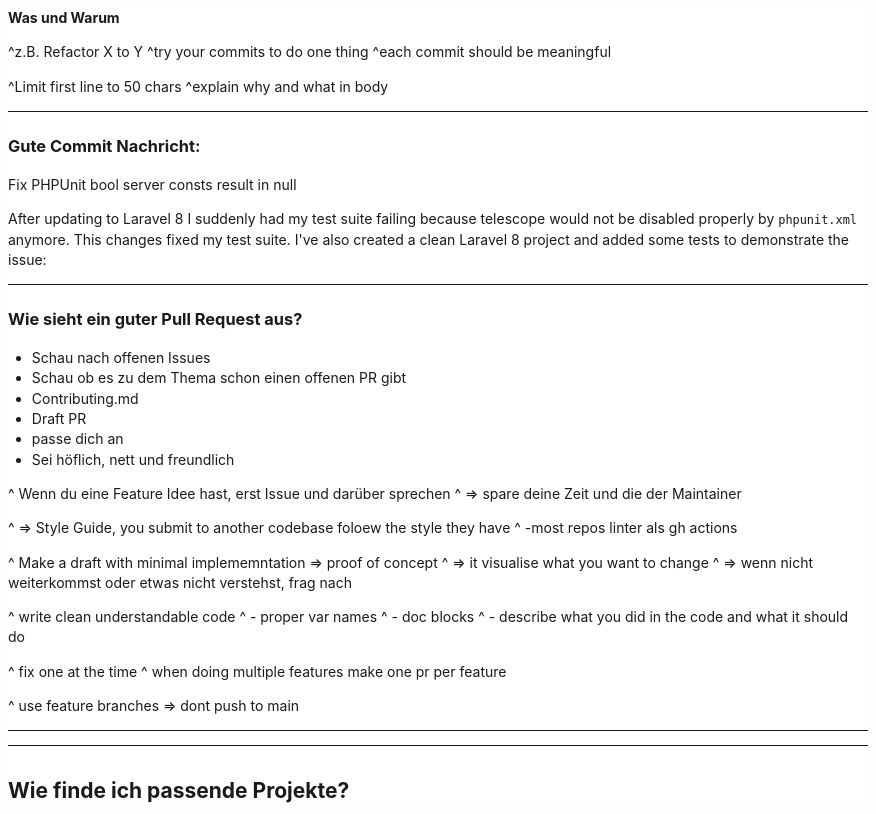 **Was und Warum**

^z.B. Refactor X to Y
^try your commits to do one thing
^each commit should be meaningful

^Limit first line to 50 chars
^explain why and what in body

---

### Gute Commit Nachricht:

Fix PHPUnit bool server consts result in null

After updating to Laravel 8 I suddenly had my test suite failing because telescope would not be disabled properly by `phpunit.xml` anymore.
This changes fixed my test suite.
I've also created a clean Laravel 8 project and added some tests to demonstrate the issue:

---

### Wie sieht ein guter Pull Request aus?

- Schau nach offenen Issues
- Schau ob es zu dem Thema schon einen offenen PR gibt
- Contributing.md
- Draft PR
- passe dich an
- Sei höflich, nett und freundlich

^ Wenn du eine Feature Idee hast, erst Issue und darüber sprechen
^ => spare deine Zeit und die der Maintainer

^ => Style Guide, you submit to another codebase foloew the style they have
^ -most repos linter als gh actions

^ Make a draft with minimal implememntation => proof of concept
^ => it visualise what you want to change
^ => wenn nicht weiterkommst oder etwas nicht verstehst, frag nach

^ write clean understandable code
^ - proper var names
^ - doc blocks
^ - describe what you did in the code and what it should do

^ fix one at the time
^ when doing multiple features make one pr per feature

^ use feature branches => dont push to main

---

---
## Wie finde ich passende Projekte?
